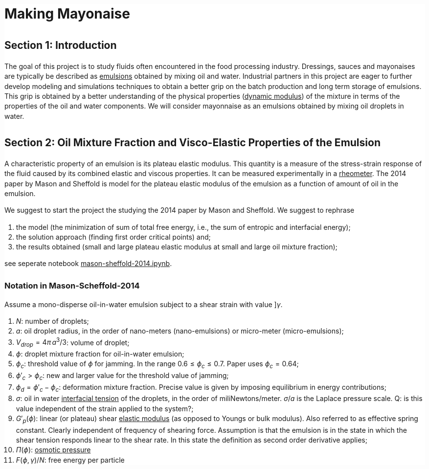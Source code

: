 # Making Mayonaise 

## Section 1: Introduction 
 
The goal of this project is to study fluids often encountered in the food processing industry. Dressings, sauces and mayonaises are typically be described as [emulsions](https://en.wikipedia.org/wiki/Emulsion) obtained by mixing oil and water. Industrial partners in this project are eager to further develop modeling and simulations techniques to obtain a better grip on the batch production and long term storage of emulsions. This grip is obtained by a better understanding of the physical properties ([dynamic modulus](https://en.wikipedia.org/wiki/Dynamic_modulus)) of the mixture in terms of the properties of the oil and water components. We will consider mayonnaise as an emulsions obtained by mixing oil droplets in water. 

## Section 2: Oil Mixture Fraction and Visco-Elastic Properties of the Emulsion 

A characteristic property of an emulsion is its plateau elastic modulus. This quantity is a measure of the stress-strain response of the fluid caused by its combined elastic and viscous properties. It can be measured experimentally in a [rheometer](https://en.wikipedia.org/wiki/Rheometer). The 2014 paper by Mason and Sheffold is model for the plateau elastic modulus of the emulsion as a function of amount of oil in the emulsion. 

We suggest to start the project the studying the 2014 paper by Mason and Sheffold. We suggest to rephrase 
1. the model (the minimization of sum of total free energy, i.e., the sum of entropic and interfacial energy);
2. the solution approach (finding first order critical points) and;
3. the results obtained (small and large plateau elastic modulus at small and large oil mixture fraction);

see seperate notebook [mason-sheffold-2014.ipynb](mason-sheffold-2014.ipynb).

### Notation in Mason-Scheffold-2014

Assume a mono-disperse oil-in-water emulsion subject to a shear strain with value $]\gamma$. 
1. $N$: number of droplets; 
1. $a$: oil droplet radius, in the order of nano-meters (nano-emulsions) or micro-meter (micro-emulsions);
2. $V_{drop} = 4 \pi \, a^3 / 3$: volume of droplet;  
3. $\phi$: droplet mixture fraction for oil-in-water emulsion;
4. $\phi_c$: threshold value of $\phi$ for jamming. In the range $0.6 \leq \phi_c \leq 0.7$. Paper uses $\phi_c = 0.64$; 
5. $\phi'_c > \phi_c$: new and larger value for the threshold value of jamming;
6. $\phi_d = \phi'_c - \phi_c$: deformation mixture fraction. Precise value is given by imposing equilibrium in energy contributions; 
7. $\sigma$: oil in water [interfacial tension](https://www.youtube.com/watch?v=2BBHl8Zvs2U&t=40s) of the droplets, in the order of miliNewtons/meter. $\sigma/a$ is the Laplace pressure scale. Q: is this value independent of the strain applied to the system?;
8. $G'_p(\phi)$: linear (or plateau) shear [elastic modulus](https://en.wikipedia.org/wiki/Elastic_modulus) (as opposed to Youngs or bulk modulus). Also referred to as effective spring constant. Clearly independent of frequency of shearing force. Assumption is that the emulsion is in the state in which the shear tension responds linear to the shear rate. In this state the definition as second order derivative applies;
9. $\Pi(\phi)$: [osmotic pressure](https://en.wikipedia.org/wiki/Osmotic_pressure)
10. $F(\phi,\gamma)/N$: free energy per particle
